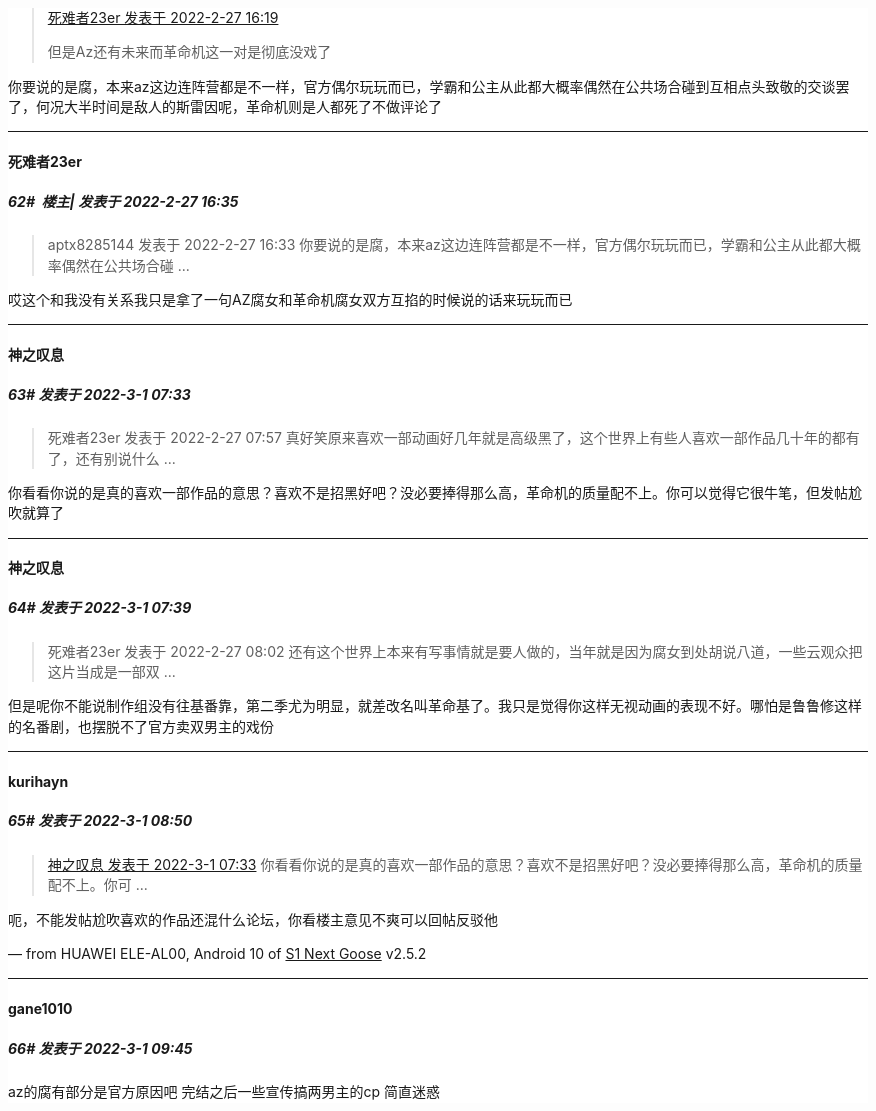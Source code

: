 <blockquote><a href="httphttps://bbs.saraba1st.com/2b/forum.php?mod=redirect&amp;goto=findpost&amp;pid=54851078&amp;ptid=2054836" target="_blank">死难者23er 发表于 2022-2-27 16:19</a>

但是Az还有未来而革命机这一对是彻底没戏了</blockquote>
你要说的是腐，本来az这边连阵营都是不一样，官方偶尔玩玩而已，学霸和公主从此都大概率偶然在公共场合碰到互相点头致敬的交谈罢了，何况大半时间是敌人的斯雷因呢，革命机则是人都死了不做评论了

*****

####  死难者23er  
##### 62#         楼主| 发表于 2022-2-27 16:35

<blockquote>aptx8285144 发表于 2022-2-27 16:33
你要说的是腐，本来az这边连阵营都是不一样，官方偶尔玩玩而已，学霸和公主从此都大概率偶然在公共场合碰 ...</blockquote>
哎这个和我没有关系我只是拿了一句AZ腐女和革命机腐女双方互掐的时候说的话来玩玩而已



*****

####  神之叹息  
##### 63#       发表于 2022-3-1 07:33

<blockquote>死难者23er 发表于 2022-2-27 07:57
真好笑原来喜欢一部动画好几年就是高级黑了，这个世界上有些人喜欢一部作品几十年的都有了，还有别说什么 ...</blockquote>
你看看你说的是真的喜欢一部作品的意思？喜欢不是招黑好吧？没必要捧得那么高，革命机的质量配不上。你可以觉得它很牛笔，但发帖尬吹就算了

*****

####  神之叹息  
##### 64#       发表于 2022-3-1 07:39

<blockquote>死难者23er 发表于 2022-2-27 08:02
还有这个世界上本来有写事情就是要人做的，当年就是因为腐女到处胡说八道，一些云观众把这片当成是一部双 ...</blockquote>
但是呢你不能说制作组没有往基番靠，第二季尤为明显，就差改名叫革命基了。我只是觉得你这样无视动画的表现不好。哪怕是鲁鲁修这样的名番剧，也摆脱不了官方卖双男主的戏份



*****

####  kurihayn  
##### 65#       发表于 2022-3-1 08:50

<blockquote><a href="httphttps://bbs.saraba1st.com/2b/forum.php?mod=redirect&amp;goto=findpost&amp;pid=54871306&amp;ptid=2054836" target="_blank">神之叹息 发表于 2022-3-1 07:33</a>
你看看你说的是真的喜欢一部作品的意思？喜欢不是招黑好吧？没必要捧得那么高，革命机的质量配不上。你可 ...</blockquote>
呃，不能发帖尬吹喜欢的作品还混什么论坛，你看楼主意见不爽可以回帖反驳他

— from HUAWEI ELE-AL00, Android 10 of [S1 Next Goose](https://pan.baidu.com/s/1mi43uRm) v2.5.2



*****

####  gane1010  
##### 66#       发表于 2022-3-1 09:45

az的腐有部分是官方原因吧 完结之后一些宣传搞两男主的cp 简直迷惑 
